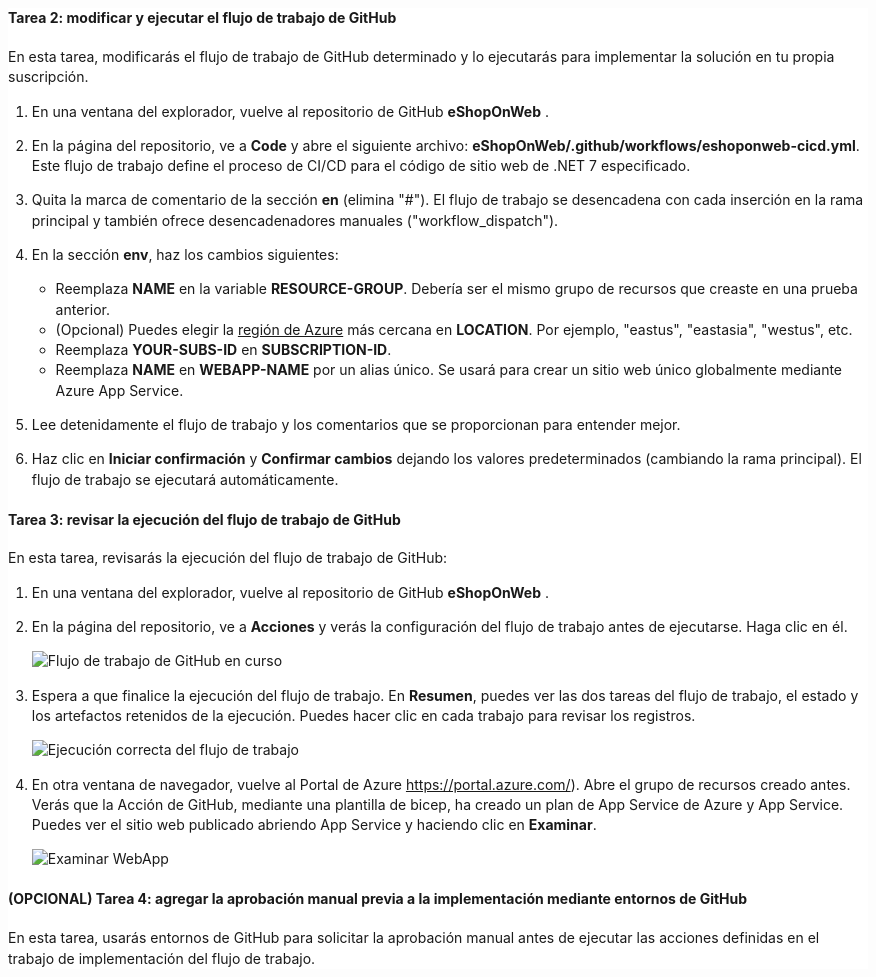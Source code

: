 #### Tarea 2: modificar y ejecutar el flujo de trabajo de GitHub

En esta tarea, modificarás el flujo de trabajo de GitHub determinado y lo ejecutarás para implementar la solución en tu propia suscripción.

1. En una ventana del explorador, vuelve al repositorio de GitHub **eShopOnWeb** .
2. En la página del repositorio, ve a **Code** y abre el siguiente archivo: **eShopOnWeb/.github/workflows/eshoponweb-cicd.yml**. Este flujo de trabajo define el proceso de CI/CD para el código de sitio web de .NET 7 especificado.
3. Quita la marca de comentario de la sección **en** (elimina "#"). El flujo de trabajo se desencadena con cada inserción en la rama principal y también ofrece desencadenadores manuales ("workflow_dispatch").
4. En la sección **env**, haz los cambios siguientes:
    - Reemplaza **NAME** en la variable **RESOURCE-GROUP**. Debería ser el mismo grupo de recursos que creaste en una prueba anterior.
    - (Opcional) Puedes elegir la [región de Azure](https://azure.microsoft.com/explore/global-infrastructure/geographies) más cercana en **LOCATION**. Por ejemplo, "eastus", "eastasia", "westus", etc.
    - Reemplaza **YOUR-SUBS-ID** en **SUBSCRIPTION-ID**.
    - Reemplaza **NAME** en **WEBAPP-NAME** por un alias único. Se usará para crear un sitio web único globalmente mediante Azure App Service.
5. Lee detenidamente el flujo de trabajo y los comentarios que se proporcionan para entender mejor.

6. Haz clic en **Iniciar confirmación** y **Confirmar cambios** dejando los valores predeterminados (cambiando la rama principal). El flujo de trabajo se ejecutará automáticamente.

#### Tarea 3: revisar la ejecución del flujo de trabajo de GitHub

En esta tarea, revisarás la ejecución del flujo de trabajo de GitHub:

1. En una ventana del explorador, vuelve al repositorio de GitHub **eShopOnWeb** .
2. En la página del repositorio, ve a **Acciones** y verás la configuración del flujo de trabajo antes de ejecutarse. Haga clic en él.

    ![Flujo de trabajo de GitHub en curso](https://microsoftlearning.github.io/AZ400-DesigningandImplementingMicrosoftDevOpsSolutions/Instructions/Labs/images/gh-actions.png)

3. Espera a que finalice la ejecución del flujo de trabajo. En **Resumen**, puedes ver las dos tareas del flujo de trabajo, el estado y los artefactos retenidos de la ejecución. Puedes hacer clic en cada trabajo para revisar los registros.

    ![Ejecución correcta del flujo de trabajo](https://microsoftlearning.github.io/AZ400-DesigningandImplementingMicrosoftDevOpsSolutions/Instructions/Labs/images/gh-action-success.png)

4. En otra ventana de navegador, vuelve al Portal de Azure https://portal.azure.com/). Abre el grupo de recursos creado antes. Verás que la Acción de GitHub, mediante una plantilla de bicep, ha creado un plan de App Service de Azure y App Service. Puedes ver el sitio web publicado abriendo App Service y haciendo clic en **Examinar**.

    ![Examinar WebApp](https://microsoftlearning.github.io/AZ400-DesigningandImplementingMicrosoftDevOpsSolutions/Instructions/Labs/images/browse-webapp.png)

#### (OPCIONAL) Tarea 4: agregar la aprobación manual previa a la implementación mediante entornos de GitHub

En esta tarea, usarás entornos de GitHub para solicitar la aprobación manual antes de ejecutar las acciones definidas en el trabajo de implementación del flujo de trabajo.
